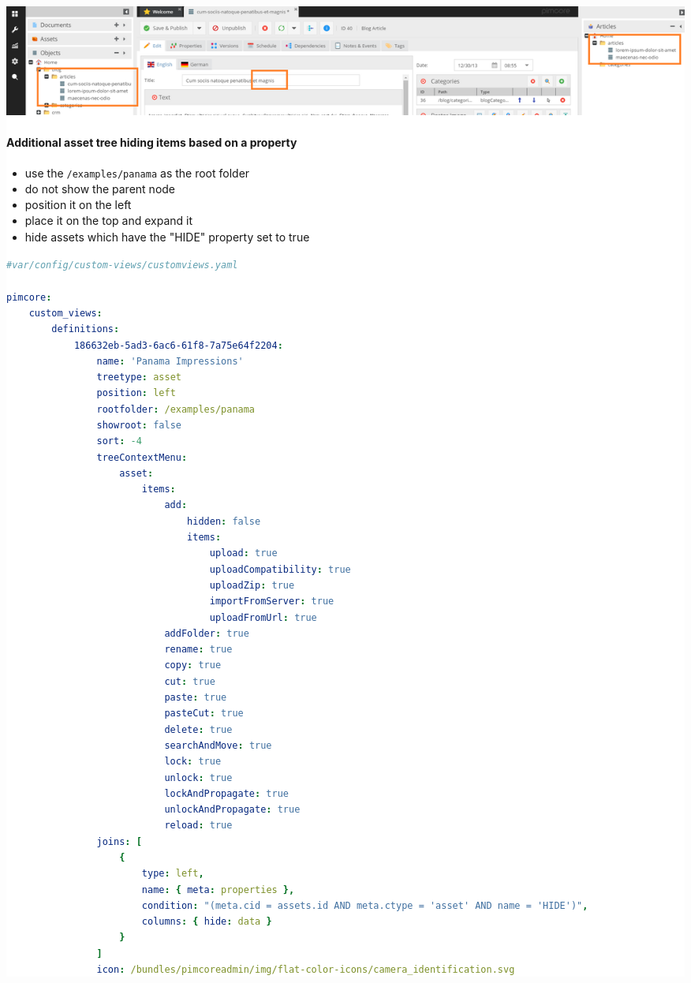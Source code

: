 ![Custom Views](../../../img/classes-custom-views2.png)


#### Additional asset tree hiding items based on a property
* use the `/examples/panama` as the root folder
* do not show the parent node
* position it on the left
* place it on the top and expand it
* hide assets which have the "HIDE" property set to true

```yaml
#var/config/custom-views/customviews.yaml

pimcore:
    custom_views:
        definitions:
            186632eb-5ad3-6ac6-61f8-7a75e64f2204:
                name: 'Panama Impressions'
                treetype: asset
                position: left
                rootfolder: /examples/panama
                showroot: false
                sort: -4
                treeContextMenu:
                    asset:
                        items:
                            add:
                                hidden: false
                                items:
                                    upload: true
                                    uploadCompatibility: true
                                    uploadZip: true
                                    importFromServer: true
                                    uploadFromUrl: true
                            addFolder: true
                            rename: true
                            copy: true
                            cut: true
                            paste: true
                            pasteCut: true
                            delete: true
                            searchAndMove: true
                            lock: true
                            unlock: true
                            lockAndPropagate: true
                            unlockAndPropagate: true
                            reload: true
                joins: [
                    {
                        type: left,
                        name: { meta: properties },
                        condition: "(meta.cid = assets.id AND meta.ctype = 'asset' AND name = 'HIDE')",
                        columns: { hide: data }
                    }
                ]
                icon: /bundles/pimcoreadmin/img/flat-color-icons/camera_identification.svg
```